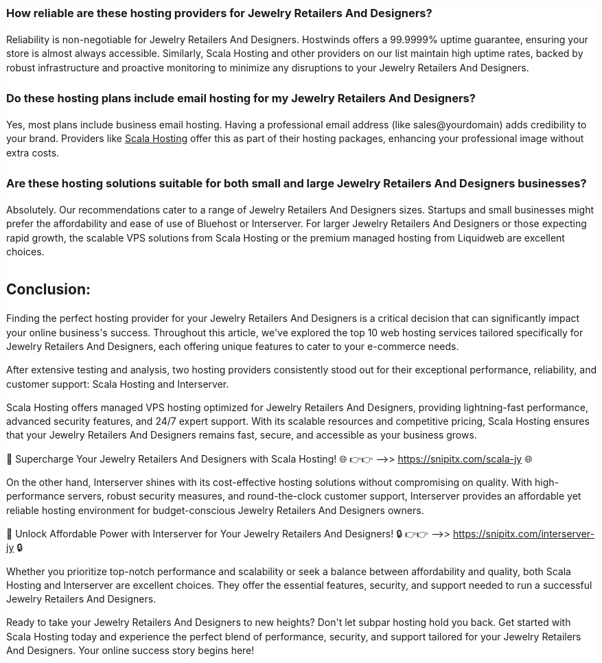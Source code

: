 ### How reliable are these hosting providers for Jewelry Retailers And Designers? 
Reliability is non-negotiable for Jewelry Retailers And Designers. Hostwinds offers a 99.9999% uptime guarantee, ensuring your store is almost always accessible. Similarly, Scala Hosting and other providers on our list maintain high uptime rates, backed by robust infrastructure and proactive monitoring to minimize any disruptions to your Jewelry Retailers And Designers.

### Do these hosting plans include email hosting for my Jewelry Retailers And Designers? 
Yes, most plans include business email hosting. Having a professional email address (like sales@yourdomain) adds credibility to your brand. Providers like [Scala Hosting](https://snipitx.com/scala-jy) offer this as part of their hosting packages, enhancing your professional image without extra costs.

### Are these hosting solutions suitable for both small and large Jewelry Retailers And Designers businesses? 
Absolutely. Our recommendations cater to a range of Jewelry Retailers And Designers sizes. Startups and small businesses might prefer the affordability and ease of use of Bluehost or Interserver. For larger Jewelry Retailers And Designers or those expecting rapid growth, the scalable VPS solutions from Scala Hosting or the premium managed hosting from Liquidweb are excellent choices.

## Conclusion:

Finding the perfect hosting provider for your Jewelry Retailers And Designers is a critical decision that can significantly impact your online business's success. Throughout this article, we've explored the top 10 web hosting services tailored specifically for Jewelry Retailers And Designers, each offering unique features to cater to your e-commerce needs.

After extensive testing and analysis, two hosting providers consistently stood out for their exceptional performance, reliability, and customer support: Scala Hosting and Interserver.

Scala Hosting offers managed VPS hosting optimized for Jewelry Retailers And Designers, providing lightning-fast performance, advanced security features, and 24/7 expert support. With its scalable resources and competitive pricing, Scala Hosting ensures that your Jewelry Retailers And Designers remains fast, secure, and accessible as your business grows.

🚀 Supercharge Your Jewelry Retailers And Designers with Scala Hosting! 🌐
👉👉 -->> https://snipitx.com/scala-jy 🌐

On the other hand, Interserver shines with its cost-effective hosting solutions without compromising on quality. With high-performance servers, robust security measures, and round-the-clock customer support, Interserver provides an affordable yet reliable hosting environment for budget-conscious Jewelry Retailers And Designers owners.

💸 Unlock Affordable Power with Interserver for Your Jewelry Retailers And Designers! 🔒
👉👉 -->> https://snipitx.com/interserver-jy 🔒

Whether you prioritize top-notch performance and scalability or seek a balance between affordability and quality, both Scala Hosting and Interserver are excellent choices. They offer the essential features, security, and support needed to run a successful Jewelry Retailers And Designers.

Ready to take your Jewelry Retailers And Designers to new heights? Don't let subpar hosting hold you back. Get started with Scala Hosting today and experience the perfect blend of performance, security, and support tailored for your Jewelry Retailers And Designers. Your online success story begins here!
